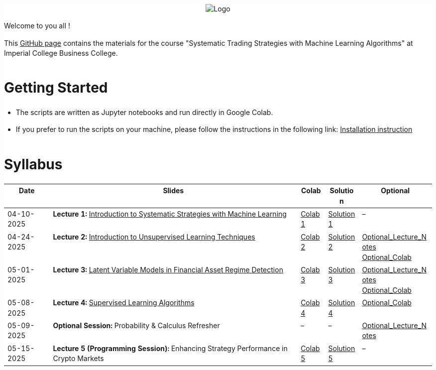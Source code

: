 <div align="center">
    <img src="./images/logo.png" alt="Logo" width="40%"/>
</div>

Welcome to you all !

This [GitHub page](https://hm-ai.github.io/Systematic_Trading_Strategies_with_Machine_Learning_Algorithms/) contains the materials for the course "Systematic Trading Strategies with Machine Learning Algorithms" at Imperial College Business College.

# **Getting Started**

* The scripts are written as Jupyter notebooks and run directly in Google Colab.

* If you prefer to run the scripts on your machine, please follow the instructions in the following link: [Installation instruction](https://colab.research.google.com/drive/1GtAF3kuPGDhxRYacLVUMm5S8f1uBA_oM?usp=sharing)


# **Syllabus**

| Date       | Slides                                                                                                                  | Colab                                                                                           | Solution                                                                                           | Optional                                                                                                                                                                                                                                                      |
|------------|-------------------------------------------------------------------------------------------------------------------------|-------------------------------------------------------------------------------------------------|----------------------------------------------------------------------------------------------------|---------------------------------------------------------------------------------------------------------------------------------------------------------------------------------------------------------------------------------------------------------------|
| 04-10-2025 | **Lecture 1:** [Introduction to Systematic Strategies with Machine Learning](Lectures/Session_1/Lecture_1.pdf)          | [Colab1](https://colab.research.google.com/drive/1mX89yYXrN4KNY5zL6G893Z2X5WiRIcHg?usp=sharing) | [Solution1](https://colab.research.google.com/drive/1maVifbey7P--o15ubJyw-65hR-7KATzC?usp=sharing) | –                                                                                                                                                                                                                                                             |
| 04-24-2025 | **Lecture 2:** [Introduction to Unsupervised Learning Techniques](Lectures/Session_2/Lecture_2.pdf)                     | [Colab2](https://colab.research.google.com/drive/1RD42aUPKyaV-W07-OSrW0QF-uE871FDL?usp=sharing) | [Solution2](https://colab.research.google.com/drive/14OiCp7UdI8-EKQiQ-C1FTXkLm9mwDSy3?usp=sharing) | [Optional_Lecture_Notes](Lectures/Session_2/Optional_Lecture_Notes.pdf) <br> [Optional_Colab](https://colab.research.google.com/drive/1S4AU3LtT-0b49wxL0s2IbqTvZa14jaob?usp=sharing)                                                                          |
| 05-01-2025 | **Lecture 3:** [Latent Variable Models in Financial Asset Regime Detection](Lectures/Session_3/Lecture_3.pdf)           | [Colab3](https://colab.research.google.com/drive/1wHLzIDWsvotAnTJHfE1TbEepbm630Wo8?usp=sharing) | [Solution3](https://colab.research.google.com/drive/1VmAMgXONTwS75alXxVBISljMvOOYSoSz?usp=sharing) | [Optional_Lecture_Notes](Lectures/Session_3/Optional_Lecture_Notes.pdf) <br> [Optional_Colab](https://colab.research.google.com/drive/1M6Ae5Lxsddi3JigKuwLPyZCmsgEm8xU2?usp=sharing)                                                                          |
| 05-08-2025 | **Lecture 4:** [Supervised Learning Algorithms](Lectures/Session_4/Lecture_4.pdf)                                       | [Colab4](https://colab.research.google.com/drive/1VEmWV7ch6FX_m5Zyq7xjCw_PJXI2Bhtj?usp=sharing) | [Solution4](https://colab.research.google.com/drive/1u1oB8MWNllT_BKzBhcgwHBUo9z_xdOuJ?usp=sharing) | [Optional_Colab](https://colab.research.google.com/drive/13mV0JU-4BdoSavjBRxQ7wfLnjWyMw0ao?usp=sharing)                                                                                                                                                       |
| 05-09-2025 | **Optional Session:** Probability & Calculus Refresher                                                                  | –                                                                                               | –                                                                                                  | [Optional_Lecture_Notes](Lectures/Optional_Session/Optional_Lecture.pdf)                                                                                                                                                                                      |
| 05-15-2025 | **Lecture 5 (Programming Session):** Enhancing Strategy Performance in Crypto Markets                                   | [Colab5](https://colab.research.google.com/drive/1CYU5dB775uavAyEjdxDL4CISFWdwGtT3?usp=sharing) | [Solution5](https://colab.research.google.com/drive/1ShvopMV15VqO-wvivlV5eEc1q8q5xQEi?usp=sharing) | –                                                                                                                                                                                                                                                             |